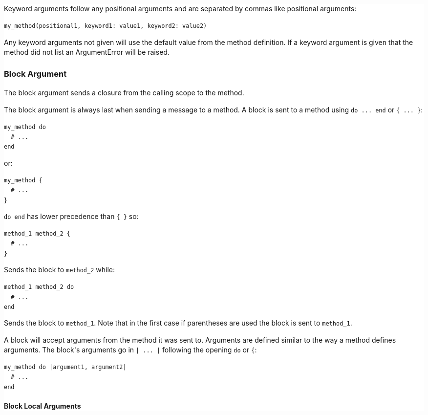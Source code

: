 Keyword arguments follow any positional arguments and are separated by commas
like positional arguments:

    my_method(positional1, keyword1: value1, keyword2: value2)

Any keyword arguments not given will use the default value from the method
definition.  If a keyword argument is given that the method did not list an
ArgumentError will be raised.

### Block Argument

The block argument sends a closure from the calling scope to the method.

The block argument is always last when sending a message to a method.  A block
is sent to a method using `do ... end` or `{ ... }`:

    my_method do
      # ...
    end

or:

    my_method {
      # ...
    }

`do end` has lower precedence than `{ }` so:

    method_1 method_2 {
      # ...
    }

Sends the block to `method_2` while:

    method_1 method_2 do
      # ...
    end

Sends the block to `method_1`.  Note that in the first case if parentheses are
used the block is sent to `method_1`.

A block will accept arguments from the method it was sent to.  Arguments are
defined similar to the way a method defines arguments.  The block's arguments
go in `| ... |` following the opening `do` or `{`:

    my_method do |argument1, argument2|
      # ...
    end

#### Block Local Arguments
